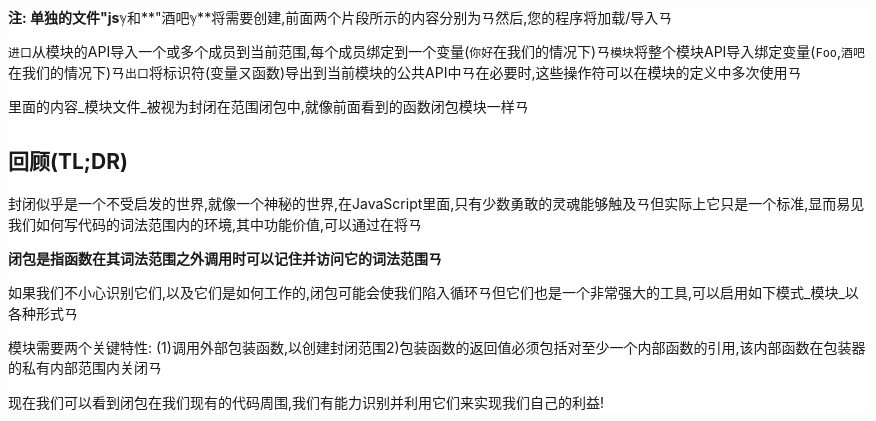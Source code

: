 **注: **单独的文件**"jsℽ**和**"酒吧ℽ**将需要创建,前面两个片段所示的内容分别为ㄢ然后,您的程序将加载/导入ㄢ

`进口`从模块的API导入一个或多个成员到当前范围,每个成员绑定到一个变量(`你好`在我们的情况下)ㄢ`模块`将整个模块API导入绑定变量(`Foo`,`酒吧`在我们的情况下)ㄢ`出口`将标识符(变量ㄡ函数)导出到当前模块的公共API中ㄢ在必要时,这些操作符可以在模块的定义中多次使用ㄢ

里面的内容_模块文件_被视为封闭在范围闭包中,就像前面看到的函数闭包模块一样ㄢ

## 回顾(TL;DR)

封闭似乎是一个不受启发的世界,就像一个神秘的世界,在JavaScript里面,只有少数勇敢的灵魂能够触及ㄢ但实际上它只是一个标准,显而易见我们如何写代码的词法范围内的环境,其中功能价值,可以通过在将ㄢ

**闭包是指函数在其词法范围之外调用时可以记住并访问它的词法范围ㄢ**

如果我们不小心识别它们,以及它们是如何工作的,闭包可能会使我们陷入循环ㄢ但它们也是一个非常强大的工具,可以启用如下模式_模块_以各种形式ㄢ

模块需要两个关键特性: (1)调用外部包装函数,以创建封闭范围2)包装函数的返回值必须包括对至少一个内部函数的引用,该内部函数在包装器的私有内部范围内关闭ㄢ

现在我们可以看到闭包在我们现有的代码周围,我们有能力识别并利用它们来实现我们自己的利益!
